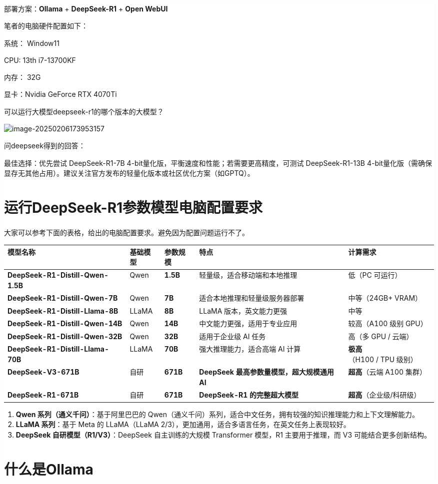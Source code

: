 

部署方案：**Ollama** + **DeepSeek-R1** + **Open WebUI**



笔者的电脑硬件配置如下：

系统： Window11

CPU: 13th i7-13700KF

内存： 32G

显卡：Nvidia GeForce RTX 4070Ti

可以运行大模型deepseek-r1的哪个版本的大模型？

![image-20250206173953157](https://imgoss.xgss.net/picgo/image-20250206173953157.png?aliyun)

问deepseek得到的回答：

最佳选择：优先尝试 DeepSeek-R1-7B 4-bit量化版，平衡速度和性能；若需要更高精度，可测试 DeepSeek-R1-13B 4-bit量化版（需确保显存无其他占用）。建议关注官方发布的轻量化版本或社区优化方案（如GPTQ）。



# 运行DeepSeek-R1参数模型电脑配置要求

大家可以参考下面的表格，给出的电脑配置要求。避免因为配置问题运行不了。



| **模型名称**                      | **基础模型** | **参数规模** | **特点**                                     | **计算需求**                |
| :-------------------------------- | :----------- | :----------- | :------------------------------------------- | :-------------------------- |
| **DeepSeek-R1-Distill-Qwen-1.5B** | Qwen         | **1.5B**     | 轻量级，适合移动端和本地推理                 | 低（PC 可运行）             |
| **DeepSeek-R1-Distill-Qwen-7B**   | Qwen         | **7B**       | 适合本地推理和轻量级服务器部署               | 中等（24GB+ VRAM）          |
| **DeepSeek-R1-Distill-Llama-8B**  | LLaMA        | **8B**       | LLaMA 版本，英文能力更强                     | 中等                        |
| **DeepSeek-R1-Distill-Qwen-14B**  | Qwen         | **14B**      | 中文能力更强，适用于专业应用                 | 较高（A100 级别 GPU）       |
| **DeepSeek-R1-Distill-Qwen-32B**  | Qwen         | **32B**      | 适用于企业级 AI 任务                         | 高（多 GPU / 云端）         |
| **DeepSeek-R1-Distill-Llama-70B** | LLaMA        | **70B**      | 强大推理能力，适合高端 AI 计算               | **极高**（H100 / TPU 级别） |
| **DeepSeek-V3-671B**              | 自研         | **671B**     | **DeepSeek 最高参数量模型，超大规模通用 AI** | **超高**（云端 A100 集群）  |
| **DeepSeek-R1-671B**              | 自研         | **671B**     | **DeepSeek-R1 的完整超大模型**               | **超高**（企业级/科研级）   |

1. **Qwen 系列（通义千问）**：基于阿里巴巴的 Qwen（通义千问）系列，适合中文任务，拥有较强的知识推理能力和上下文理解能力。
2. **LLaMA 系列**：基于 Meta 的 LLaMA（LLaMA 2/3），更加通用，适合多语言任务，在英文任务上表现较好。
3. **DeepSeek 自研模型（R1/V3）**：DeepSeek 自主训练的大规模 Transformer 模型，R1 主要用于推理，而 V3 可能结合更多创新结构。



# 什么是Ollama

